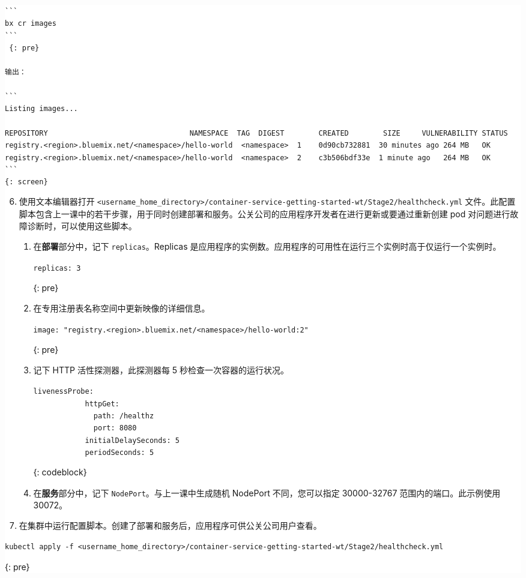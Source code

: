     ```
    bx cr images
    ```
     {: pre}

    输出：

    ```
    Listing images...

    REPOSITORY                                 NAMESPACE  TAG  DIGEST        CREATED        SIZE     VULNERABILITY STATUS
    registry.<region>.bluemix.net/<namespace>/hello-world  <namespace>  1    0d90cb732881  30 minutes ago 264 MB   OK
    registry.<region>.bluemix.net/<namespace>/hello-world  <namespace>  2    c3b506bdf33e  1 minute ago   264 MB   OK
    ```
    {: screen}

6.  使用文本编辑器打开 `<username_home_directory>/container-service-getting-started-wt/Stage2/healthcheck.yml` 文件。此配置脚本包含上一课中的若干步骤，用于同时创建部署和服务。公关公司的应用程序开发者在进行更新或要通过重新创建 pod 对问题进行故障诊断时，可以使用这些脚本。

    1.  在**部署**部分中，记下 `replicas`。Replicas 是应用程序的实例数。应用程序的可用性在运行三个实例时高于仅运行一个实例时。

        ```
        replicas: 3
        ```
        {: pre}

    2.  在专用注册表名称空间中更新映像的详细信息。

        ```
        image: "registry.<region>.bluemix.net/<namespace>/hello-world:2"
        ```
        {: pre}

    3.  记下 HTTP 活性探测器，此探测器每 5 秒检查一次容器的运行状况。

        ```
        livenessProbe:
                    httpGet:
                      path: /healthz
                      port: 8080
                    initialDelaySeconds: 5
                    periodSeconds: 5
        ```
        {: codeblock}

    4.  在**服务**部分中，记下 `NodePort`。与上一课中生成随机 NodePort 不同，您可以指定 30000-32767 范围内的端口。此示例使用 30072。

7.  在集群中运行配置脚本。创建了部署和服务后，应用程序可供公关公司用户查看。

  ```
  kubectl apply -f <username_home_directory>/container-service-getting-started-wt/Stage2/healthcheck.yml
  ```
  {: pre}
